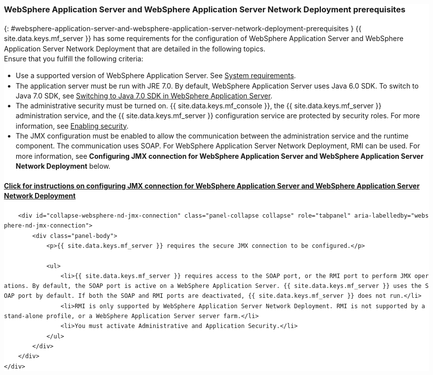 </div>

### WebSphere Application Server and WebSphere Application Server Network Deployment prerequisites
{: #websphere-application-server-and-websphere-application-server-network-deployment-prerequisites }
{{ site.data.keys.mf_server }} has some requirements for the configuration of WebSphere  Application Server and WebSphere Application Server Network Deployment that are detailed in the following topics.  
Ensure that you fulfill the following criteria:

* Use a supported version of WebSphere Application Server. See [System requirements](../../../../product-overview/requirements).
* The application server must be run with JRE 7.0. By default, WebSphere Application Server uses Java 6.0 SDK. To switch to Java 7.0 SDK, see [Switching to Java 7.0 SDK in WebSphere Application Server](https://www.ibm.com/support/knowledgecenter/SSWLGF_8.5.5/com.ibm.sr.doc/twsr_java17.html).
* The administrative security must be turned on. {{ site.data.keys.mf_console }}, the {{ site.data.keys.mf_server }} administration service, and the {{ site.data.keys.mf_server }} configuration service are protected by security roles. For more information, see [Enabling security](https://www.ibm.com/support/knowledgecenter/SSEQTP_8.5.5/com.ibm.websphere.base.doc/ae/tsec_csec2.html?cp=SSEQTP_8.5.5%2F1-8-2-31-0-2&lang=en).
* The JMX configuration must be enabled to allow the communication between the administration service and the runtime component. The communication uses SOAP. For WebSphere Application Server Network Deployment, RMI can be used. For more information, see **Configuring JMX connection for WebSphere Application Server and WebSphere Application Server Network Deployment** below.

<div class="panel-group accordion" id="websphere-nd-prereq" role="tablist">
    <div class="panel panel-default">
        <div class="panel-heading" role="tab" id="websphere-nd-jmx-connection">
            <h4 class="panel-title">
                <a role="button" data-toggle="collapse" data-parent="#websphere-nd-prereq" href="#collapse-websphere-nd-jmx-connection" aria-expanded="true" aria-controls="collapse-websphere-nd-jmx-connection"><b>Click for instructions on configuring JMX connection for WebSphere Application Server and WebSphere Application Server Network Deployment</b></a>
            </h4>
        </div>

        <div id="collapse-websphere-nd-jmx-connection" class="panel-collapse collapse" role="tabpanel" aria-labelledby="websphere-nd-jmx-connection">
            <div class="panel-body">
                <p>{{ site.data.keys.mf_server }} requires the secure JMX connection to be configured.</p>

                <ul>
                    <li>{{ site.data.keys.mf_server }} requires access to the SOAP port, or the RMI port to perform JMX operations. By default, the SOAP port is active on a WebSphere Application Server. {{ site.data.keys.mf_server }} uses the SOAP port by default. If both the SOAP and RMI ports are deactivated, {{ site.data.keys.mf_server }} does not run.</li>
                    <li>RMI is only supported by WebSphere Application Server Network Deployment. RMI is not supported by a stand-alone profile, or a WebSphere Application Server server farm.</li>
                    <li>You must activate Administrative and Application Security.</li>
                </ul>
            </div>
        </div>
    </div>
</div>

